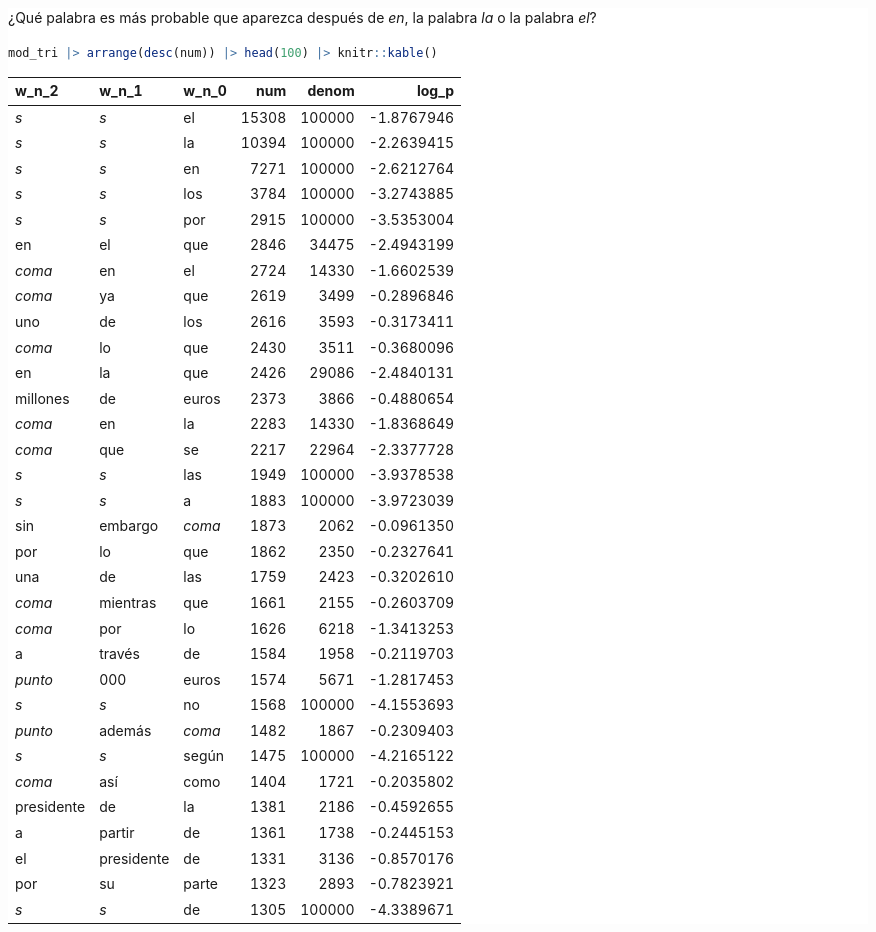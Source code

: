 ¿Qué palabra es más probable que aparezca después de *en*,
la palabra *la* o la palabra *el*?


```r
mod_tri |> arrange(desc(num)) |> head(100) |> knitr::kable()
```



|w_n_2      |w_n_1       |w_n_0   |   num|  denom|      log_p|
|:----------|:-----------|:-------|-----:|------:|----------:|
|_s_        |_s_         |el      | 15308| 100000| -1.8767946|
|_s_        |_s_         |la      | 10394| 100000| -2.2639415|
|_s_        |_s_         |en      |  7271| 100000| -2.6212764|
|_s_        |_s_         |los     |  3784| 100000| -3.2743885|
|_s_        |_s_         |por     |  2915| 100000| -3.5353004|
|en         |el          |que     |  2846|  34475| -2.4943199|
|_coma_     |en          |el      |  2724|  14330| -1.6602539|
|_coma_     |ya          |que     |  2619|   3499| -0.2896846|
|uno        |de          |los     |  2616|   3593| -0.3173411|
|_coma_     |lo          |que     |  2430|   3511| -0.3680096|
|en         |la          |que     |  2426|  29086| -2.4840131|
|millones   |de          |euros   |  2373|   3866| -0.4880654|
|_coma_     |en          |la      |  2283|  14330| -1.8368649|
|_coma_     |que         |se      |  2217|  22964| -2.3377728|
|_s_        |_s_         |las     |  1949| 100000| -3.9378538|
|_s_        |_s_         |a       |  1883| 100000| -3.9723039|
|sin        |embargo     |_coma_  |  1873|   2062| -0.0961350|
|por        |lo          |que     |  1862|   2350| -0.2327641|
|una        |de          |las     |  1759|   2423| -0.3202610|
|_coma_     |mientras    |que     |  1661|   2155| -0.2603709|
|_coma_     |por         |lo      |  1626|   6218| -1.3413253|
|a          |través      |de      |  1584|   1958| -0.2119703|
|_punto_    |000         |euros   |  1574|   5671| -1.2817453|
|_s_        |_s_         |no      |  1568| 100000| -4.1553693|
|_punto_    |además      |_coma_  |  1482|   1867| -0.2309403|
|_s_        |_s_         |según   |  1475| 100000| -4.2165122|
|_coma_     |así         |como    |  1404|   1721| -0.2035802|
|presidente |de          |la      |  1381|   2186| -0.4592655|
|a          |partir      |de      |  1361|   1738| -0.2445153|
|el         |presidente  |de      |  1331|   3136| -0.8570176|
|por        |su          |parte   |  1323|   2893| -0.7823921|
|_s_        |_s_         |de      |  1305| 100000| -4.3389671|